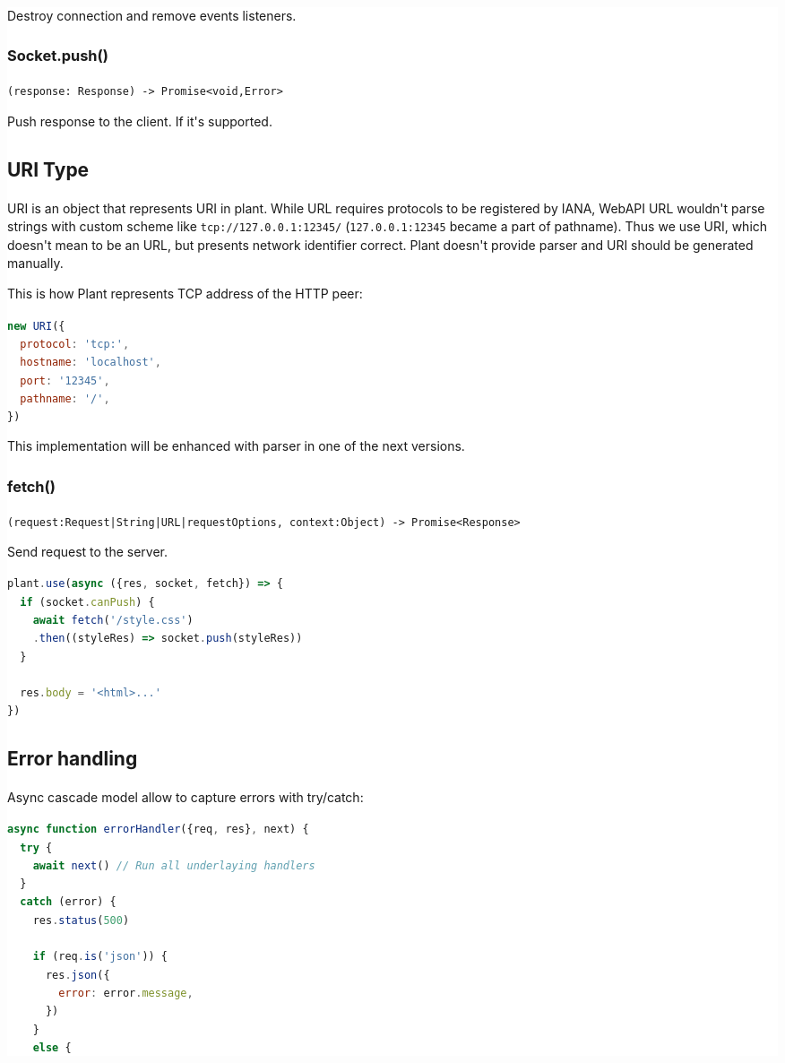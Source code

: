 Destroy connection and remove events listeners.

### Socket.push()
```
(response: Response) -> Promise<void,Error>
```

Push response to the client. If it's supported.


## URI Type

URI is an object that represents URI in plant. While URL requires protocols
to be registered by IANA, WebAPI URL wouldn't parse strings with custom scheme like
`tcp://127.0.0.1:12345/` (`127.0.0.1:12345` became a part of pathname).
Thus we use URI, which doesn't mean to be an URL, but presents network
identifier correct. Plant doesn't provide parser and URI should be generated
manually.

This is how Plant represents TCP address of the HTTP peer:

```javascript
new URI({
  protocol: 'tcp:',
  hostname: 'localhost',
  port: '12345',
  pathname: '/',
})
```

This implementation will be enhanced with parser in one of the next versions.

### fetch()
```
(request:Request|String|URL|requestOptions, context:Object) -> Promise<Response>
```

Send request to the server.

```js
plant.use(async ({res, socket, fetch}) => {
  if (socket.canPush) {
    await fetch('/style.css')
    .then((styleRes) => socket.push(styleRes))
  }

  res.body = '<html>...'
})
```

## Error handling

Async cascade model allow to capture errors with try/catch:

```javascript
async function errorHandler({req, res}, next) {
  try {
    await next() // Run all underlaying handlers
  }
  catch (error) {
    res.status(500)

    if (req.is('json')) {
      res.json({
        error: error.message,
      })
    }
    else {
```